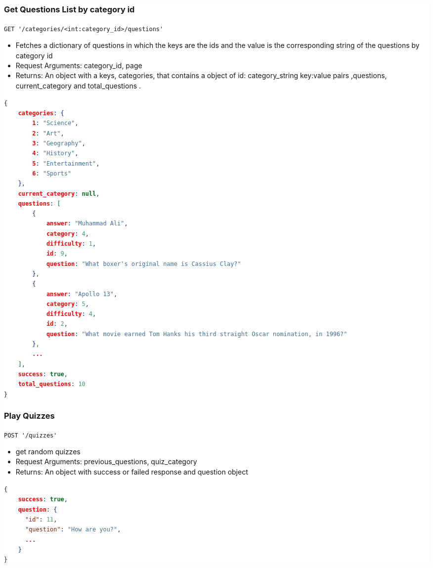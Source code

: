 ### Get Questions List by category id

`GET '/categories/<int:category_id>/questions'`
- Fetches a dictionary of questions in which the keys are the ids and the value is the corresponding string of the questions by category id
- Request Arguments: category_id, page
- Returns: An object with a keys, categories, that contains a object of id: category_string key:value pairs ,questions, current_category and total_questions . 
```json
{
    categories: {
        1: "Science",
        2: "Art",
        3: "Geography",
        4: "History",
        5: "Entertainment",
        6: "Sports"
    },
    current_category: null,
    questions: [
        {
            answer: "Muhammad Ali",
            category: 4,
            difficulty: 1,
            id: 9,
            question: "What boxer's original name is Cassius Clay?"
        },
        {
            answer: "Apollo 13",
            category: 5,
            difficulty: 4,
            id: 2,
            question: "What movie earned Tom Hanks his third straight Oscar nomination, in 1996?"
        },
        ...
    ],
    success: true,
    total_questions: 10
}
```

### Play Quizzes

`POST '/quizzes'`
- get random quizzes
- Request Arguments: previous_questions, quiz_category
- Returns: An object with success or failed response and question object
```json
{
    success: true,
    question: {
      "id": 11,
      "question": "How are you?",
      ...
    } 
}
```
